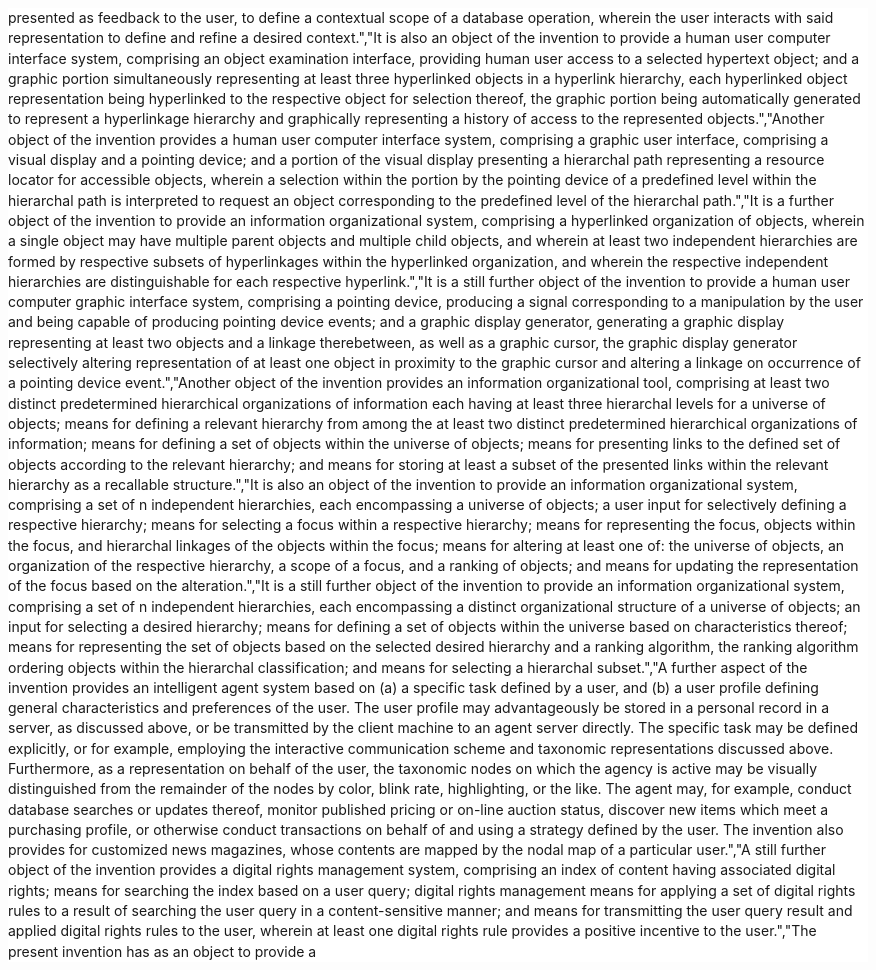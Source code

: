 presented as feedback to the user, to define a contextual scope of a database operation, wherein the user interacts with said representation to define and refine a desired context.","It is also an object of the invention to provide a human user computer interface system, comprising an object examination interface, providing human user access to a selected hypertext object; and a graphic portion simultaneously representing at least three hyperlinked objects in a hyperlink hierarchy, each hyperlinked object representation being hyperlinked to the respective object for selection thereof, the graphic portion being automatically generated to represent a hyperlinkage hierarchy and graphically representing a history of access to the represented objects.","Another object of the invention provides a human user computer interface system, comprising a graphic user interface, comprising a visual display and a pointing device; and a portion of the visual display presenting a hierarchal path representing a resource locator for accessible objects, wherein a selection within the portion by the pointing device of a predefined level within the hierarchal path is interpreted to request an object corresponding to the predefined level of the hierarchal path.","It is a further object of the invention to provide an information organizational system, comprising a hyperlinked organization of objects, wherein a single object may have multiple parent objects and multiple child objects, and wherein at least two independent hierarchies are formed by respective subsets of hyperlinkages within the hyperlinked organization, and wherein the respective independent hierarchies are distinguishable for each respective hyperlink.","It is a still further object of the invention to provide a human user computer graphic interface system, comprising a pointing device, producing a signal corresponding to a manipulation by the user and being capable of producing pointing device events; and a graphic display generator, generating a graphic display representing at least two objects and a linkage therebetween, as well as a graphic cursor, the graphic display generator selectively altering representation of at least one object in proximity to the graphic cursor and altering a linkage on occurrence of a pointing device event.","Another object of the invention provides an information organizational tool, comprising at least two distinct predetermined hierarchical organizations of information each having at least three hierarchal levels for a universe of objects; means for defining a relevant hierarchy from among the at least two distinct predetermined hierarchical organizations of information; means for defining a set of objects within the universe of objects; means for presenting links to the defined set of objects according to the relevant hierarchy; and means for storing at least a subset of the presented links within the relevant hierarchy as a recallable structure.","It is also an object of the invention to provide an information organizational system, comprising a set of n independent hierarchies, each encompassing a universe of objects; a user input for selectively defining a respective hierarchy; means for selecting a focus within a respective hierarchy; means for representing the focus, objects within the focus, and hierarchal linkages of the objects within the focus; means for altering at least one of: the universe of objects, an organization of the respective hierarchy, a scope of a focus, and a ranking of objects; and means for updating the representation of the focus based on the alteration.","It is a still further object of the invention to provide an information organizational system, comprising a set of n independent hierarchies, each encompassing a distinct organizational structure of a universe of objects; an input for selecting a desired hierarchy; means for defining a set of objects within the universe based on characteristics thereof; means for representing the set of objects based on the selected desired hierarchy and a ranking algorithm, the ranking algorithm ordering objects within the hierarchal classification; and means for selecting a hierarchal subset.","A further aspect of the invention provides an intelligent agent system based on (a) a specific task defined by a user, and (b) a user profile defining general characteristics and preferences of the user. The user profile may advantageously be stored in a personal record in a server, as discussed above, or be transmitted by the client machine to an agent server directly. The specific task may be defined explicitly, or for example, employing the interactive communication scheme and taxonomic representations discussed above. Furthermore, as a representation on behalf of the user, the taxonomic nodes on which the agency is active may be visually distinguished from the remainder of the nodes by color, blink rate, highlighting, or the like. The agent may, for example, conduct database searches or updates thereof, monitor published pricing or on-line auction status, discover new items which meet a purchasing profile, or otherwise conduct transactions on behalf of and using a strategy defined by the user. The invention also provides for customized news magazines, whose contents are mapped by the nodal map of a particular user.","A still further object of the invention provides a digital rights management system, comprising an index of content having associated digital rights; means for searching the index based on a user query; digital rights management means for applying a set of digital rights rules to a result of searching the user query in a content-sensitive manner; and means for transmitting the user query result and applied digital rights rules to the user, wherein at least one digital rights rule provides a positive incentive to the user.","The present invention has as an object to provide a